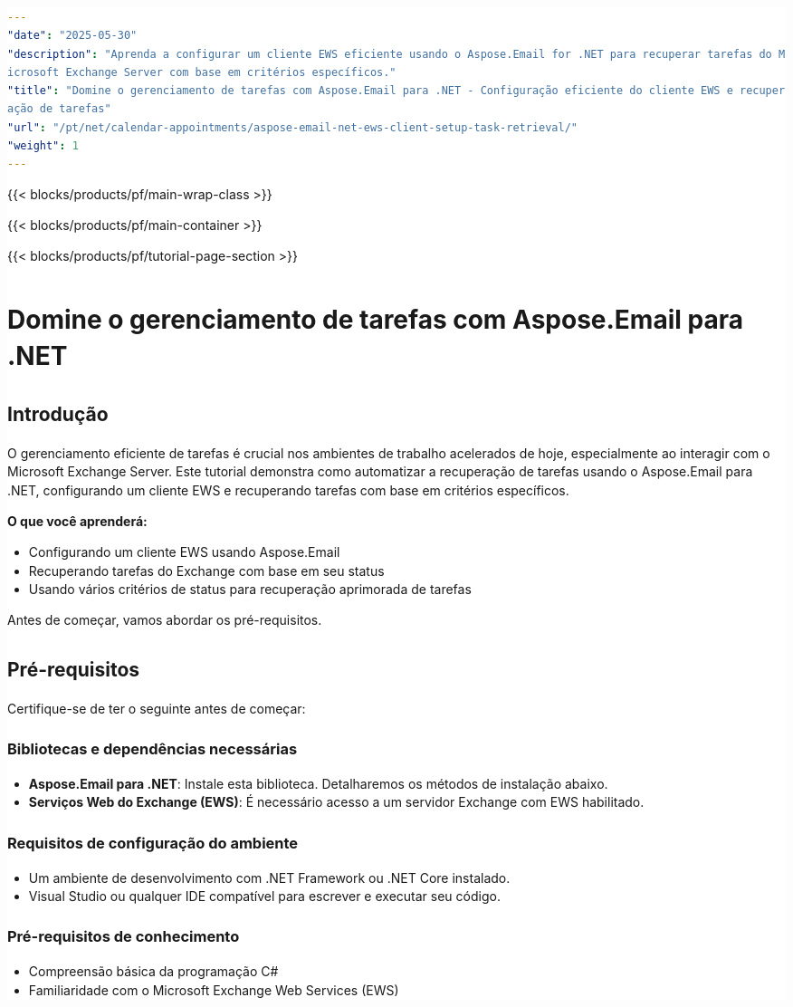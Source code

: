 ```yaml
---
"date": "2025-05-30"
"description": "Aprenda a configurar um cliente EWS eficiente usando o Aspose.Email for .NET para recuperar tarefas do Microsoft Exchange Server com base em critérios específicos."
"title": "Domine o gerenciamento de tarefas com Aspose.Email para .NET - Configuração eficiente do cliente EWS e recuperação de tarefas"
"url": "/pt/net/calendar-appointments/aspose-email-net-ews-client-setup-task-retrieval/"
"weight": 1
---
```


{{< blocks/products/pf/main-wrap-class >}}

{{< blocks/products/pf/main-container >}}

{{< blocks/products/pf/tutorial-page-section >}}
# Domine o gerenciamento de tarefas com Aspose.Email para .NET
## Introdução
O gerenciamento eficiente de tarefas é crucial nos ambientes de trabalho acelerados de hoje, especialmente ao interagir com o Microsoft Exchange Server. Este tutorial demonstra como automatizar a recuperação de tarefas usando o Aspose.Email para .NET, configurando um cliente EWS e recuperando tarefas com base em critérios específicos.

**O que você aprenderá:**
- Configurando um cliente EWS usando Aspose.Email
- Recuperando tarefas do Exchange com base em seu status
- Usando vários critérios de status para recuperação aprimorada de tarefas

Antes de começar, vamos abordar os pré-requisitos.

## Pré-requisitos
Certifique-se de ter o seguinte antes de começar:

### Bibliotecas e dependências necessárias
- **Aspose.Email para .NET**: Instale esta biblioteca. Detalharemos os métodos de instalação abaixo.
- **Serviços Web do Exchange (EWS)**: É necessário acesso a um servidor Exchange com EWS habilitado.

### Requisitos de configuração do ambiente
- Um ambiente de desenvolvimento com .NET Framework ou .NET Core instalado.
- Visual Studio ou qualquer IDE compatível para escrever e executar seu código.

### Pré-requisitos de conhecimento
- Compreensão básica da programação C#
- Familiaridade com o Microsoft Exchange Web Services (EWS)
